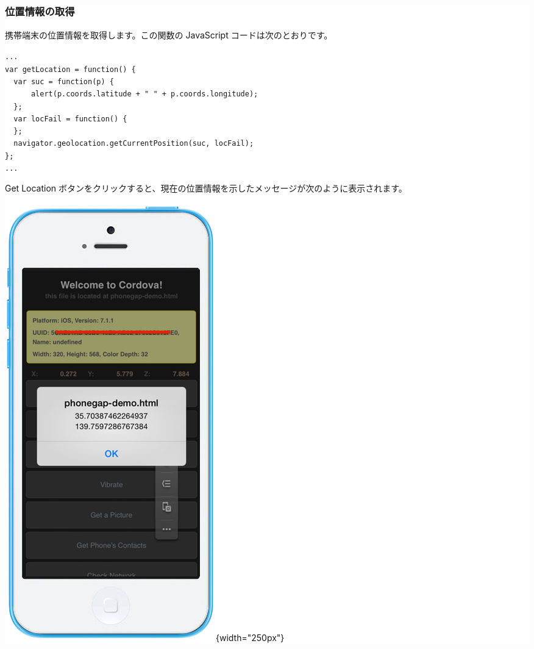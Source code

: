 ### 位置情報の取得

携帯端末の位置情報を取得します。この関数の JavaScript
コードは次のとおりです。

``` {.sourceCode .javascript}
...
var getLocation = function() {
  var suc = function(p) {
      alert(p.coords.latitude + " " + p.coords.longitude);
  };
  var locFail = function() {
  };
  navigator.geolocation.getCurrentPosition(suc, locFail);
};
...
```

Get Location
ボタンをクリックすると、現在の位置情報を示したメッセージが次のように表示されます。

![](images/hello_world/hello_7.png){width="250px"}

